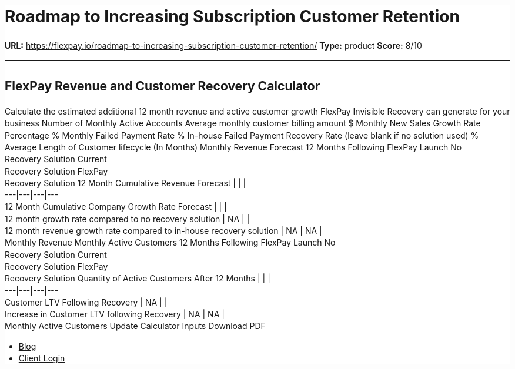 # Roadmap to Increasing Subscription Customer Retention

**URL:** https://flexpay.io/roadmap-to-increasing-subscription-customer-retention/
**Type:** product
**Score:** 8/10

---

## FlexPay Revenue and Customer Recovery Calculator
Calculate the estimated additional 12 month revenue and active customer growth FlexPay Invisible Recovery can generate for your business
Number of Monthly Active Accounts 
Average monthly customer billing amount 
$
Monthly New Sales Growth Rate Percentage 
%
Monthly Failed Payment Rate 
%
In-house Failed Payment Recovery Rate (leave blank if no solution used) 
%
Average Length of Customer lifecycle (In Months) 
Monthly Revenue Forecast 12 Months Following FlexPay Launch
No  
Recovery Solution
Current  
Recovery Solution
FlexPay  
Recovery Solution
12 Month Cumulative Revenue Forecast |  |  |   
---|---|---|---  
12 Month Cumulative Company Growth Rate Forecast |  |  |   
12 month growth rate compared to no recovery solution | NA |  |   
12 month revenue growth rate compared to in-house recovery solution  | NA | NA |   
Monthly Revenue
Monthly Active Customers 12 Months Following FlexPay Launch
No  
Recovery Solution
Current  
Recovery Solution
FlexPay  
Recovery Solution
Quantity of Active Customers After 12 Months |  |  |   
---|---|---|---  
Customer LTV Following Recovery | NA |  |   
Increase in Customer LTV following Recovery  | NA | NA |   
Monthly Active Customers
Update Calculator Inputs Download PDF
[](https://event.on24.com/wcc/r/4234944/61087608FD6551EE323CAD8FB5BA752F?partnerref=website)
  * [Blog](https://flexpay.io/blog/)
  * [Client Login](https://client.flexpay.io/Account/Login)
